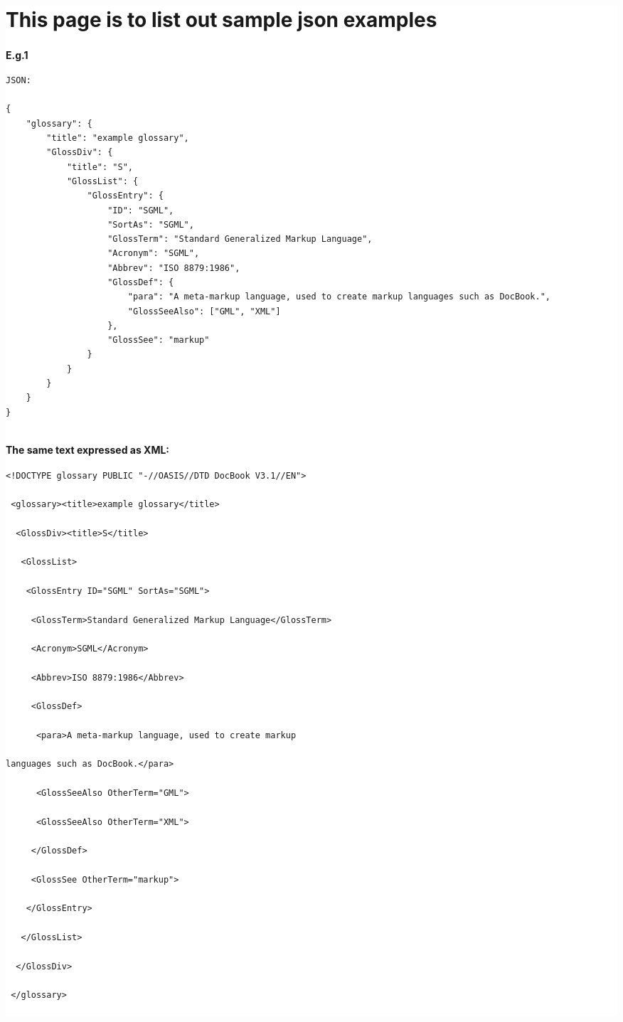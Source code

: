 # This page is to list out sample json examples

**E.g.1**

```
JSON:

{
    "glossary": {
        "title": "example glossary",
		"GlossDiv": {
            "title": "S",
			"GlossList": {
                "GlossEntry": {
                    "ID": "SGML",
					"SortAs": "SGML",
					"GlossTerm": "Standard Generalized Markup Language",
					"Acronym": "SGML",
					"Abbrev": "ISO 8879:1986",
					"GlossDef": {
                        "para": "A meta-markup language, used to create markup languages such as DocBook.",
						"GlossSeeAlso": ["GML", "XML"]
                    },
					"GlossSee": "markup"
                }
            }
        }
    }
}
```

<br><b>The same text expressed as XML:</b><br>

<pre><code>&lt;!DOCTYPE glossary PUBLIC "-//OASIS//DTD DocBook V3.1//EN"&gt;<br>
 &lt;glossary&gt;&lt;title&gt;example glossary&lt;/title&gt;<br>
  &lt;GlossDiv&gt;&lt;title&gt;S&lt;/title&gt;<br>
   &lt;GlossList&gt;<br>
    &lt;GlossEntry ID="SGML" SortAs="SGML"&gt;<br>
     &lt;GlossTerm&gt;Standard Generalized Markup Language&lt;/GlossTerm&gt;<br>
     &lt;Acronym&gt;SGML&lt;/Acronym&gt;<br>
     &lt;Abbrev&gt;ISO 8879:1986&lt;/Abbrev&gt;<br>
     &lt;GlossDef&gt;<br>
      &lt;para&gt;A meta-markup language, used to create markup<br>
languages such as DocBook.&lt;/para&gt;<br>
      &lt;GlossSeeAlso OtherTerm="GML"&gt;<br>
      &lt;GlossSeeAlso OtherTerm="XML"&gt;<br>
     &lt;/GlossDef&gt;<br>
     &lt;GlossSee OtherTerm="markup"&gt;<br>
    &lt;/GlossEntry&gt;<br>
   &lt;/GlossList&gt;<br>
  &lt;/GlossDiv&gt;<br>
 &lt;/glossary&gt;<br>
</code></pre>
